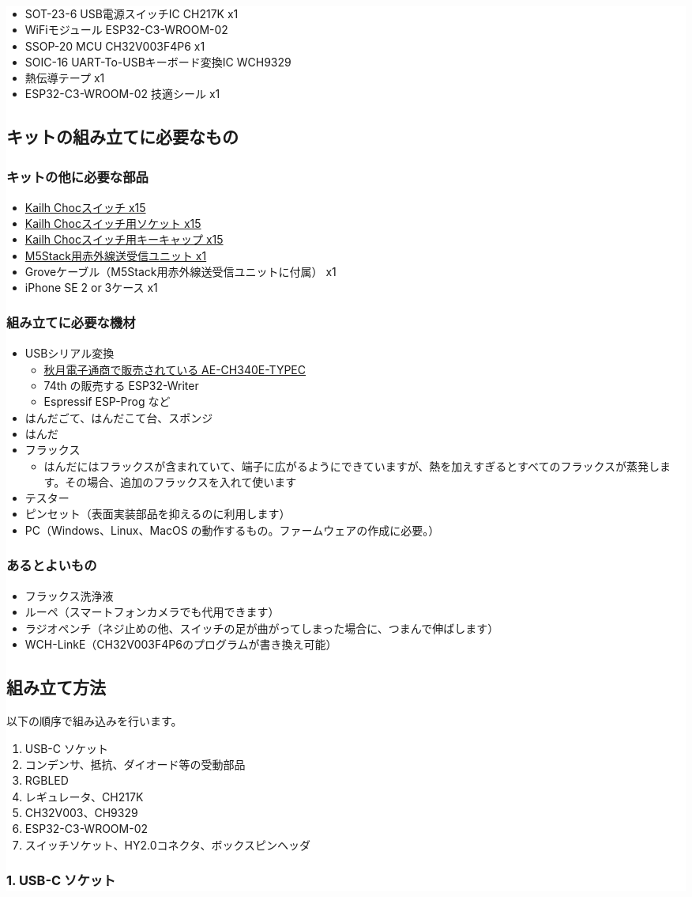 - SOT-23-6 USB電源スイッチIC CH217K x1
- WiFiモジュール ESP32-C3-WROOM-02
- SSOP-20 MCU CH32V003F4P6 x1
- SOIC-16 UART-To-USBキーボード変換IC WCH9329
- 熱伝導テープ x1
- ESP32-C3-WROOM-02 技適シール x1

## キットの組み立てに必要なもの

### キットの他に必要な部品

- [Kailh Chocスイッチ x15](./parts.md#kailh-chocスイッチ)
- [Kailh Chocスイッチ用ソケット x15](./parts.md#kailh-chocスイッチソケット)
- [Kailh Chocスイッチ用キーキャップ x15](./parts.md#kailh-choc-v1キーキャップ)
- [M5Stack用赤外線送受信ユニット x1](./parts.md#m5stack用赤外線送受信ユニット)
- Groveケーブル（M5Stack用赤外線送受信ユニットに付属） x1
- iPhone SE 2 or 3ケース x1

### 組み立てに必要な機材

- USBシリアル変換
  - [秋月電子通商で販売されている AE-CH340E-TYPEC](https://akizukidenshi.com/catalog/g/g114745/)
  - 74th の販売する ESP32-Writer
  - Espressif ESP-Prog など
- はんだごて、はんだこて台、スポンジ
- はんだ
- フラックス
  - はんだにはフラックスが含まれていて、端子に広がるようにできていますが、熱を加えすぎるとすべてのフラックスが蒸発します。その場合、追加のフラックスを入れて使います
- テスター
- ピンセット（表面実装部品を抑えるのに利用します）
- PC（Windows、Linux、MacOS の動作するもの。ファームウェアの作成に必要。）

### あるとよいもの

- フラックス洗浄液
- ルーペ（スマートフォンカメラでも代用できます）
- ラジオペンチ（ネジ止めの他、スイッチの足が曲がってしまった場合に、つまんで伸ばします）
- WCH-LinkE（CH32V003F4P6のプログラムが書き換え可能）

## 組み立て方法

以下の順序で組み込みを行います。

1. USB-C ソケット
2. コンデンサ、抵抗、ダイオード等の受動部品
3. RGBLED
4. レギュレータ、CH217K
5. CH32V003、CH9329
6. ESP32-C3-WROOM-02
7. スイッチソケット、HY2.0コネクタ、ボックスピンヘッダ

### 1. USB-C ソケット
